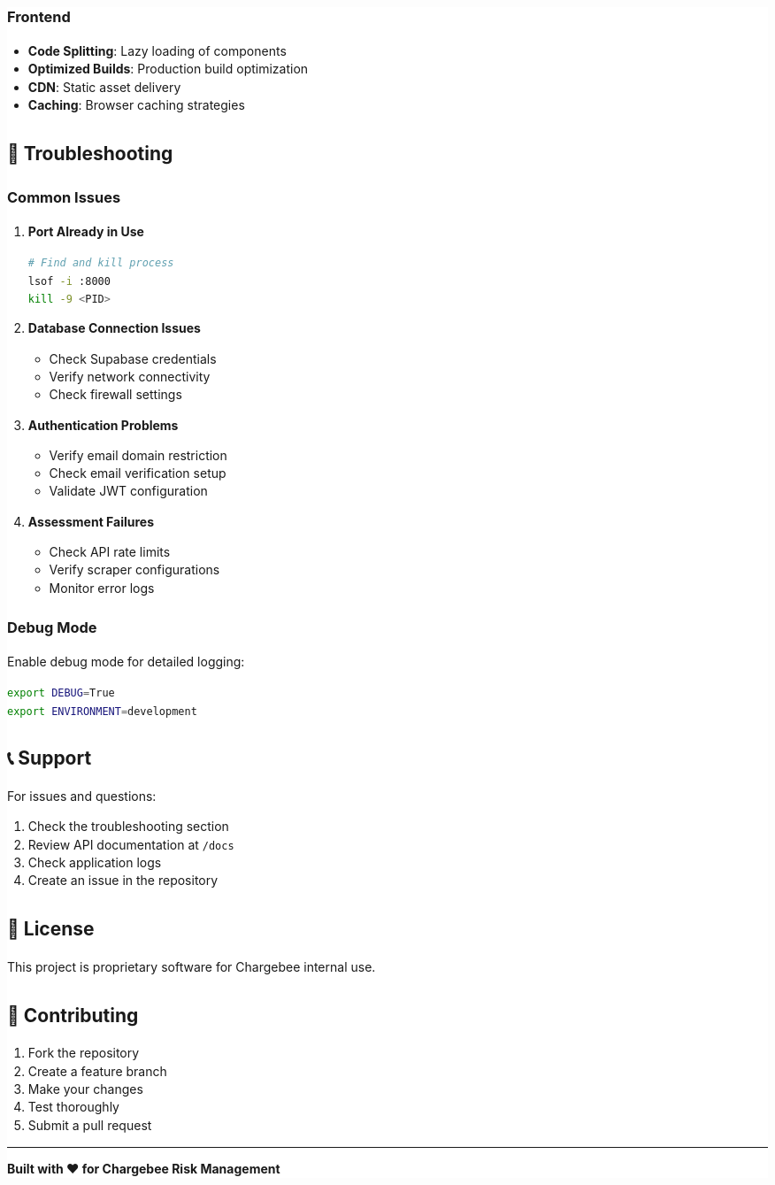 ### Frontend
- **Code Splitting**: Lazy loading of components
- **Optimized Builds**: Production build optimization
- **CDN**: Static asset delivery
- **Caching**: Browser caching strategies

## 🐛 Troubleshooting

### Common Issues

1. **Port Already in Use**
   ```bash
   # Find and kill process
   lsof -i :8000
   kill -9 <PID>
   ```

2. **Database Connection Issues**
   - Check Supabase credentials
   - Verify network connectivity
   - Check firewall settings

3. **Authentication Problems**
   - Verify email domain restriction
   - Check email verification setup
   - Validate JWT configuration

4. **Assessment Failures**
   - Check API rate limits
   - Verify scraper configurations
   - Monitor error logs

### Debug Mode
Enable debug mode for detailed logging:
```bash
export DEBUG=True
export ENVIRONMENT=development
```

## 📞 Support

For issues and questions:
1. Check the troubleshooting section
2. Review API documentation at `/docs`
3. Check application logs
4. Create an issue in the repository

## 📄 License

This project is proprietary software for Chargebee internal use.

## 🤝 Contributing

1. Fork the repository
2. Create a feature branch
3. Make your changes
4. Test thoroughly
5. Submit a pull request

---

**Built with ❤️ for Chargebee Risk Management** 

